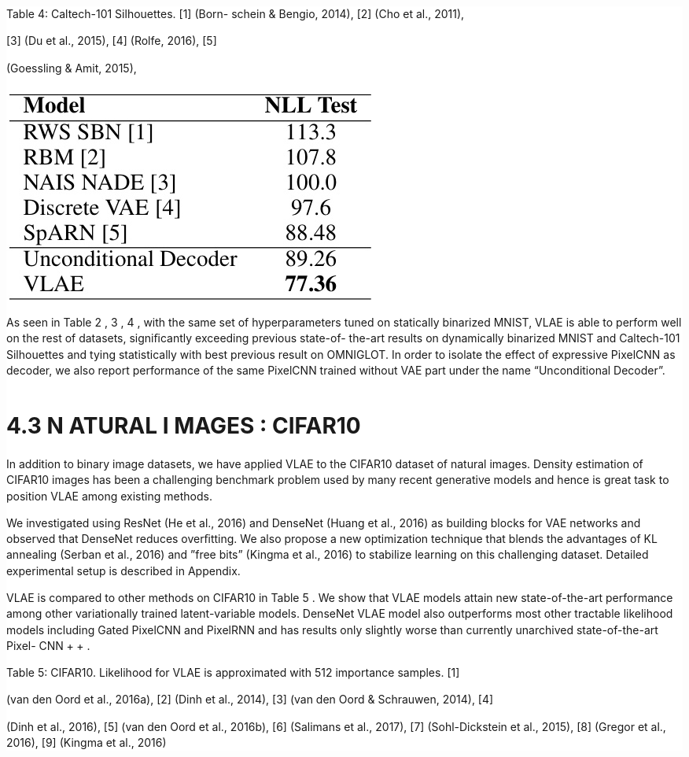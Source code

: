 Table 4: Caltech-101 Silhouettes. [1] (Born- schein & Bengio, 2014), [2] (Cho et al., 2011),

 [3] (Du et al., 2015), [4] (Rolfe, 2016), [5]

 (Goessling & Amit, 2015),  

![](images/75d24cd6f9394c8521586d0a6e1efdba73fe9fca7d4c84239020fc554cc34802.jpg)  

As seen in Table  2 , 3 , 4 , with the same set of hyperparameters tuned on statically binarized MNIST, VLAE is able to perform well on the rest of datasets, signiﬁcantly exceeding previous state-of- the-art results on dynamically binarized MNIST and Caltech-101 Silhouettes and tying statistically with best previous result on OMNIGLOT. In order to isolate the effect of expressive PixelCNN as decoder, we also report performance of the same PixelCNN trained without VAE part under the name “Unconditional Decoder”.  

# 4.3 N ATURAL  I MAGES : CIFAR10  

In addition to binary image datasets, we have applied VLAE to the CIFAR10 dataset of natural images. Density estimation of CIFAR10 images has been a challenging benchmark problem used by many recent generative models and hence is great task to position VLAE among existing methods.  

We investigated using ResNet (He et al., 2016) and DenseNet (Huang et al., 2016) as building blocks for VAE networks and observed that DenseNet reduces overﬁtting. We also propose a new optimization technique that blends the advantages of KL annealing (Serban et al., 2016) and ”free bits” (Kingma et al., 2016) to stabilize learning on this challenging dataset. Detailed experimental setup is described in Appendix.  

VLAE is compared to other methods on CIFAR10 in Table  5 . We show that VLAE models attain new state-of-the-art performance among other variationally trained latent-variable models. DenseNet VLAE model also outperforms most other tractable likelihood models including Gated PixelCNN and PixelRNN and has results only slightly worse than currently unarchived state-of-the-art Pixel-  $\mathrm{CNN++}$  .  

Table 5: CIFAR10. Likelihood for VLAE is approximated with  512  importance samples. [1]

 (van den Oord et al., 2016a), [2] (Dinh et al., 2014), [3] (van den Oord & Schrauwen, 2014), [4]

 (Dinh et al., 2016), [5] (van den Oord et al., 2016b), [6] (Salimans et al., 2017), [7] (Sohl-Dickstein et al., 2015), [8] (Gregor et al., 2016), [9] (Kingma et al., 2016)  
